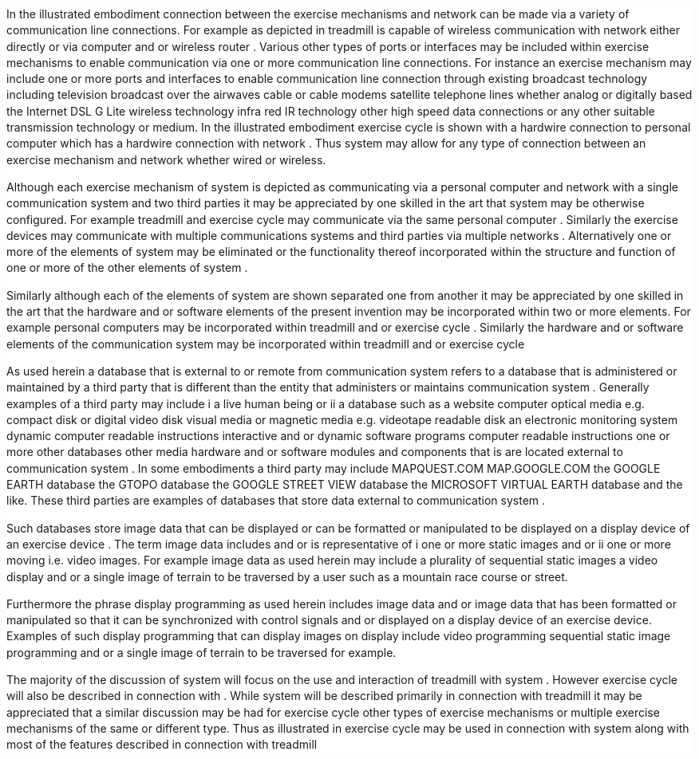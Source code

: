 In the illustrated embodiment connection between the exercise mechanisms and network can be made via a variety of communication line connections. For example as depicted in treadmill is capable of wireless communication with network either directly or via computer and or wireless router . Various other types of ports or interfaces may be included within exercise mechanisms to enable communication via one or more communication line connections. For instance an exercise mechanism may include one or more ports and interfaces to enable communication line connection through existing broadcast technology including television broadcast over the airwaves cable or cable modems satellite telephone lines whether analog or digitally based the Internet DSL G Lite wireless technology infra red IR technology other high speed data connections or any other suitable transmission technology or medium. In the illustrated embodiment exercise cycle is shown with a hardwire connection to personal computer which has a hardwire connection with network . Thus system may allow for any type of connection between an exercise mechanism and network whether wired or wireless.

Although each exercise mechanism of system is depicted as communicating via a personal computer and network with a single communication system and two third parties it may be appreciated by one skilled in the art that system may be otherwise configured. For example treadmill and exercise cycle may communicate via the same personal computer . Similarly the exercise devices may communicate with multiple communications systems and third parties via multiple networks . Alternatively one or more of the elements of system may be eliminated or the functionality thereof incorporated within the structure and function of one or more of the other elements of system .

Similarly although each of the elements of system are shown separated one from another it may be appreciated by one skilled in the art that the hardware and or software elements of the present invention may be incorporated within two or more elements. For example personal computers may be incorporated within treadmill and or exercise cycle . Similarly the hardware and or software elements of the communication system may be incorporated within treadmill and or exercise cycle

As used herein a database that is external to or remote from communication system refers to a database that is administered or maintained by a third party that is different than the entity that administers or maintains communication system . Generally examples of a third party may include i a live human being or ii a database such as a website computer optical media e.g. compact disk or digital video disk visual media or magnetic media e.g. videotape readable disk an electronic monitoring system dynamic computer readable instructions interactive and or dynamic software programs computer readable instructions one or more other databases other media hardware and or software modules and components that is are located external to communication system . In some embodiments a third party may include MAPQUEST.COM MAP.GOOGLE.COM the GOOGLE EARTH database the GTOPO database the GOOGLE STREET VIEW database the MICROSOFT VIRTUAL EARTH database and the like. These third parties are examples of databases that store data external to communication system .

Such databases store image data that can be displayed or can be formatted or manipulated to be displayed on a display device of an exercise device . The term image data includes and or is representative of i one or more static images and or ii one or more moving i.e. video images. For example image data as used herein may include a plurality of sequential static images a video display and or a single image of terrain to be traversed by a user such as a mountain race course or street.

Furthermore the phrase display programming as used herein includes image data and or image data that has been formatted or manipulated so that it can be synchronized with control signals and or displayed on a display device of an exercise device. Examples of such display programming that can display images on display include video programming sequential static image programming and or a single image of terrain to be traversed for example.

The majority of the discussion of system will focus on the use and interaction of treadmill with system . However exercise cycle will also be described in connection with . While system will be described primarily in connection with treadmill it may be appreciated that a similar discussion may be had for exercise cycle other types of exercise mechanisms or multiple exercise mechanisms of the same or different type. Thus as illustrated in exercise cycle may be used in connection with system along with most of the features described in connection with treadmill
